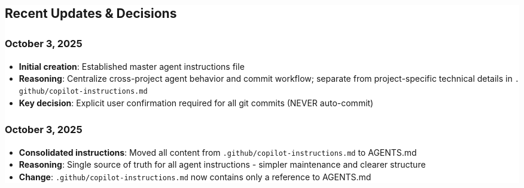 
## Recent Updates & Decisions

### October 3, 2025

- **Initial creation**: Established master agent instructions file
- **Reasoning**: Centralize cross-project agent behavior and commit workflow; separate from project-specific technical details in `.github/copilot-instructions.md`
- **Key decision**: Explicit user confirmation required for all git commits (NEVER auto-commit)

### October 3, 2025

- **Consolidated instructions**: Moved all content from `.github/copilot-instructions.md` to AGENTS.md
- **Reasoning**: Single source of truth for all agent instructions - simpler maintenance and clearer structure
- **Change**: `.github/copilot-instructions.md` now contains only a reference to AGENTS.md
